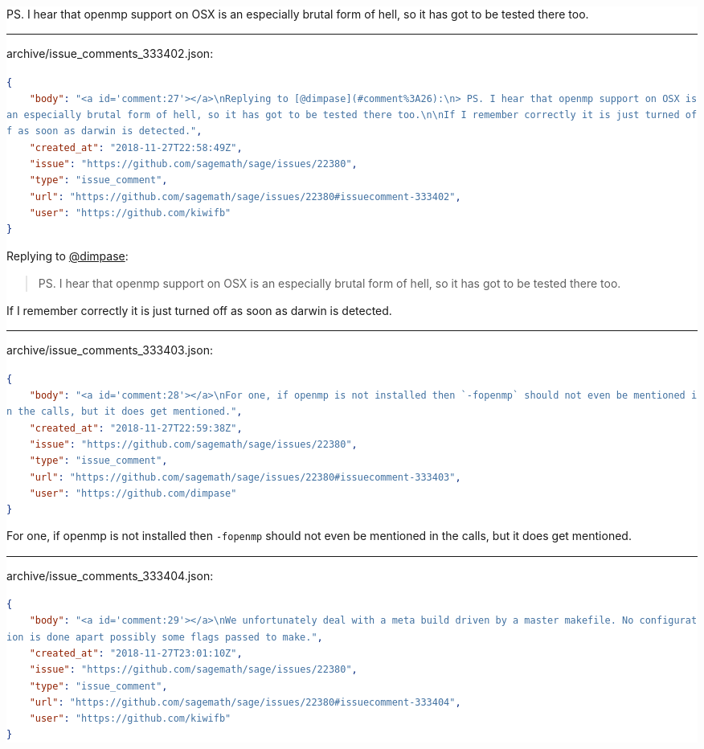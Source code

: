 <a id='comment:26'></a>
PS. I hear that openmp support on OSX is an especially brutal form of hell, so it has got to be tested there too.



---

archive/issue_comments_333402.json:
```json
{
    "body": "<a id='comment:27'></a>\nReplying to [@dimpase](#comment%3A26):\n> PS. I hear that openmp support on OSX is an especially brutal form of hell, so it has got to be tested there too.\n\nIf I remember correctly it is just turned off as soon as darwin is detected.",
    "created_at": "2018-11-27T22:58:49Z",
    "issue": "https://github.com/sagemath/sage/issues/22380",
    "type": "issue_comment",
    "url": "https://github.com/sagemath/sage/issues/22380#issuecomment-333402",
    "user": "https://github.com/kiwifb"
}
```

<a id='comment:27'></a>
Replying to [@dimpase](#comment%3A26):
> PS. I hear that openmp support on OSX is an especially brutal form of hell, so it has got to be tested there too.

If I remember correctly it is just turned off as soon as darwin is detected.



---

archive/issue_comments_333403.json:
```json
{
    "body": "<a id='comment:28'></a>\nFor one, if openmp is not installed then `-fopenmp` should not even be mentioned in the calls, but it does get mentioned.",
    "created_at": "2018-11-27T22:59:38Z",
    "issue": "https://github.com/sagemath/sage/issues/22380",
    "type": "issue_comment",
    "url": "https://github.com/sagemath/sage/issues/22380#issuecomment-333403",
    "user": "https://github.com/dimpase"
}
```

<a id='comment:28'></a>
For one, if openmp is not installed then `-fopenmp` should not even be mentioned in the calls, but it does get mentioned.



---

archive/issue_comments_333404.json:
```json
{
    "body": "<a id='comment:29'></a>\nWe unfortunately deal with a meta build driven by a master makefile. No configuration is done apart possibly some flags passed to make.",
    "created_at": "2018-11-27T23:01:10Z",
    "issue": "https://github.com/sagemath/sage/issues/22380",
    "type": "issue_comment",
    "url": "https://github.com/sagemath/sage/issues/22380#issuecomment-333404",
    "user": "https://github.com/kiwifb"
}
```
